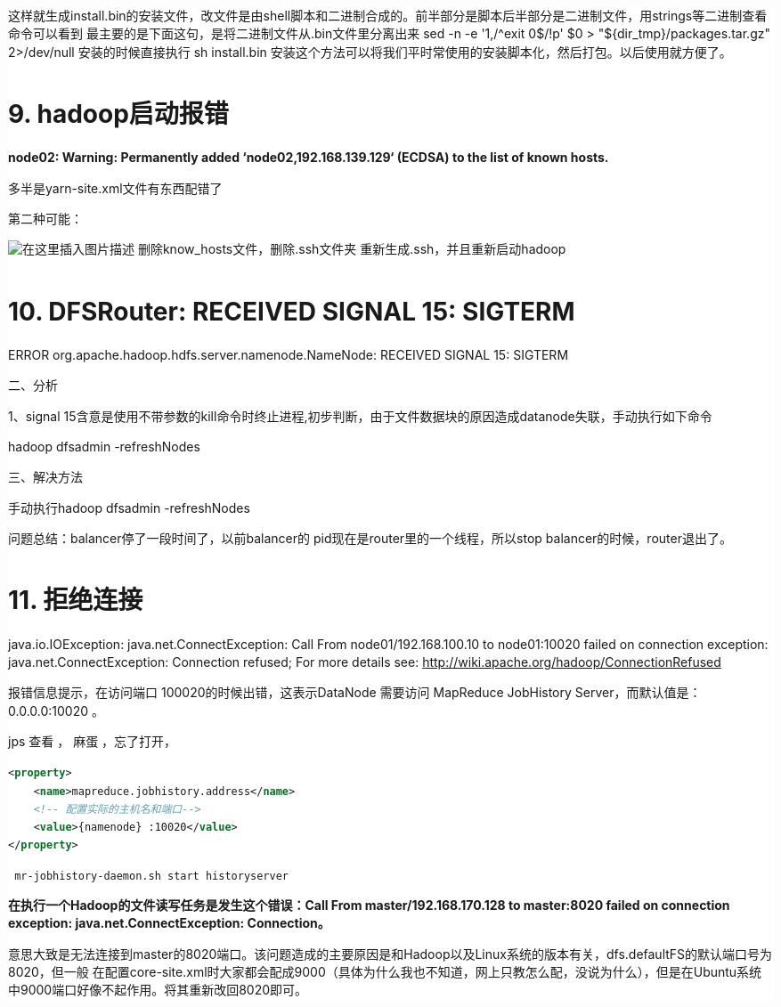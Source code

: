 这样就生成install.bin的安装文件，改文件是由shell脚本和二进制合成的。前半部分是脚本后半部分是二进制文件，用strings等二进制查看命令可以看到 最主要的是下面这句，是将二进制文件从.bin文件里分离出来 sed -n -e '1,/^exit 0$/!p' $0 > "${dir_tmp}/packages.tar.gz" 2>/dev/null 安装的时候直接执行 sh install.bin 安装这个方法可以将我们平时常使用的安装脚本化，然后打包。以后使用就方便了。

# 9. hadoop启动报错

**node02: Warning: Permanently added ‘node02,192.168.139.129‘ (ECDSA) to the list of known hosts.**

多半是yarn-site.xml文件有东西配错了



第二种可能：

![在这里插入图片描述](https://cdn.jsdelivr.net/gh/narugakuru/images/img/20210406135053723.png)
删除know_hosts文件，删除.ssh文件夹
重新生成.ssh，并且重新启动hadoop

# 10. DFSRouter: RECEIVED SIGNAL 15: SIGTERM

ERROR org.apache.hadoop.hdfs.server.namenode.NameNode: RECEIVED SIGNAL 15: SIGTERM

二、分析

1、signal 15含意是使用不带参数的kill命令时终止进程,初步判断，由于文件数据块的原因造成datanode失联，手动执行如下命令

hadoop dfsadmin -refreshNodes

三、解决方法

手动执行hadoop dfsadmin -refreshNodes

问题总结：balancer停了一段时间了，以前balancer的 pid现在是router里的一个线程，所以stop balancer的时候，router退出了。

# 11. 拒绝连接

java.io.IOException: java.net.ConnectException: Call From node01/192.168.100.10 to node01:10020 failed on connection exception: java.net.ConnectException: Connection refused; For more details see: http://wiki.apache.org/hadoop/ConnectionRefused

报错信息提示，在访问端口 100020的时候出错，这表示DataNode 需要访问 MapReduce JobHistory Server，而默认值是： 0.0.0.0:10020 。

jps 查看 ， 麻蛋 ，忘了打开，

```XML
<property>
    <name>mapreduce.jobhistory.address</name>
    <!-- 配置实际的主机名和端口-->
    <value>{namenode} :10020</value>
</property>
```

` mr-jobhistory-daemon.sh start historyserver`



**在执行一个Hadoop的文件读写任务是发生这个错误：Call From master/192.168.170.128 to master:8020 failed on connection exception: java.net.ConnectException: Connection。**

意思大致是无法连接到master的8020端口。该问题造成的主要原因是和Hadoop以及Linux系统的版本有关，dfs.defaultFS的默认端口号为8020，但一般 在配置core-site.xml时大家都会配成9000（具体为什么我也不知道，网上只教怎么配，没说为什么），但是在Ubuntu系统中9000端口好像不起作用。将其重新改回8020即可。
